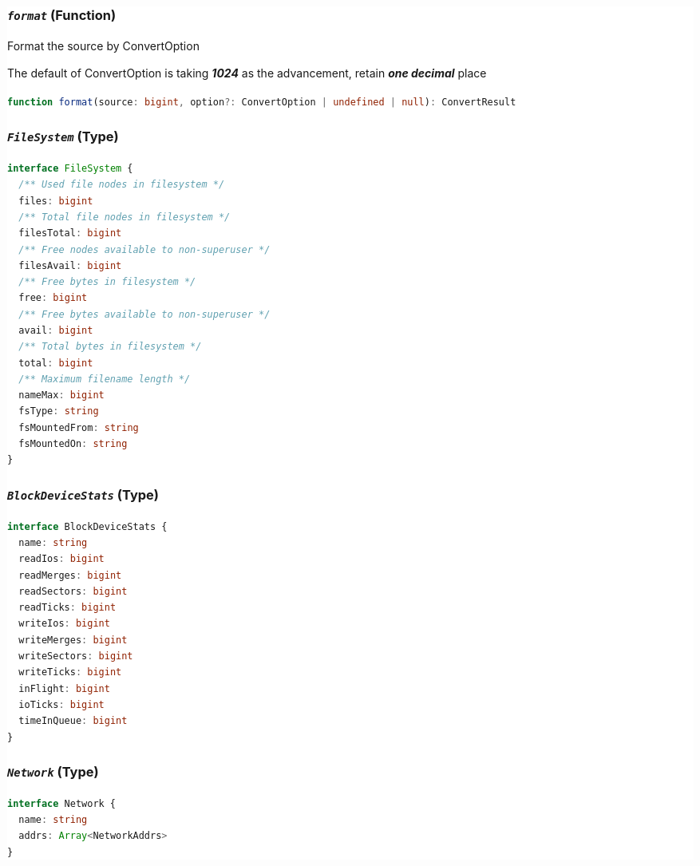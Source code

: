 ### ***`format`*** (Function)
Format the source by ConvertOption

The default of ConvertOption is taking ***1024*** as the advancement, retain ***one decimal*** place
```typescript
function format(source: bigint, option?: ConvertOption | undefined | null): ConvertResult
```

### ***`FileSystem`*** (Type)
```typescript
interface FileSystem {
  /** Used file nodes in filesystem */
  files: bigint
  /** Total file nodes in filesystem */
  filesTotal: bigint
  /** Free nodes available to non-superuser */
  filesAvail: bigint
  /** Free bytes in filesystem */
  free: bigint
  /** Free bytes available to non-superuser */
  avail: bigint
  /** Total bytes in filesystem */
  total: bigint
  /** Maximum filename length */
  nameMax: bigint
  fsType: string
  fsMountedFrom: string
  fsMountedOn: string
}
```

### ***`BlockDeviceStats`*** (Type)
```typescript
interface BlockDeviceStats {
  name: string
  readIos: bigint
  readMerges: bigint
  readSectors: bigint
  readTicks: bigint
  writeIos: bigint
  writeMerges: bigint
  writeSectors: bigint
  writeTicks: bigint
  inFlight: bigint
  ioTicks: bigint
  timeInQueue: bigint
}
```

### ***`Network`*** (Type)
```typescript
interface Network {
  name: string
  addrs: Array<NetworkAddrs>
}
```
